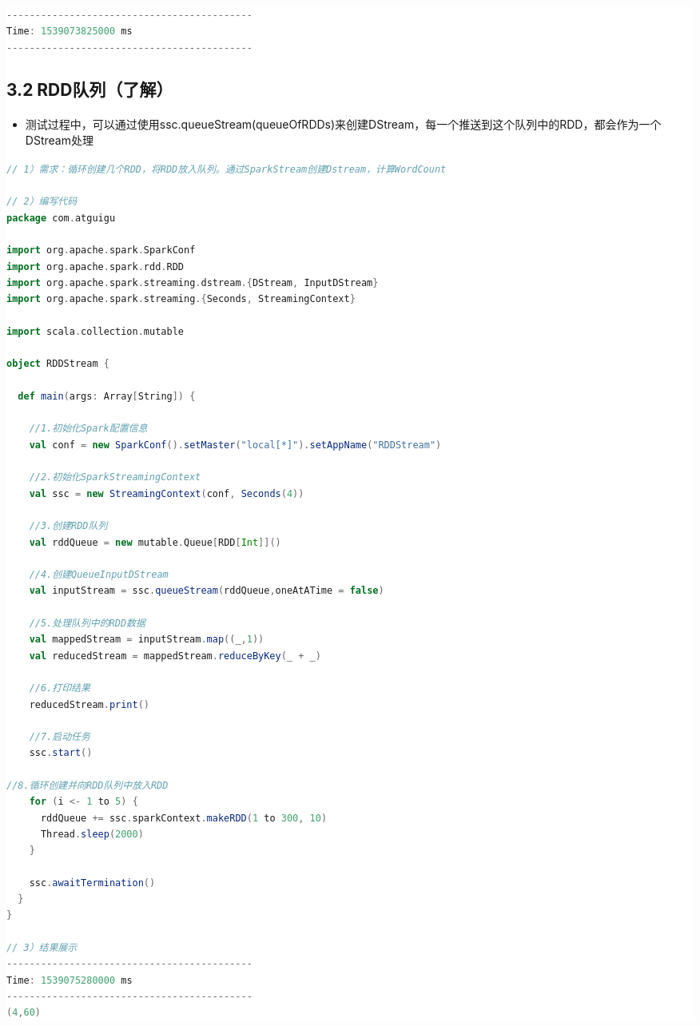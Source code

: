 ```scala
-------------------------------------------
Time: 1539073825000 ms
-------------------------------------------
```

## 3.2 RDD队列（了解）

- 测试过程中，可以通过使用ssc.queueStream(queueOfRDDs)来创建DStream，每一个推送到这个队列中的RDD，都会作为一个DStream处理

```scala
// 1）需求：循环创建几个RDD，将RDD放入队列。通过SparkStream创建Dstream，计算WordCount

// 2）编写代码
package com.atguigu

import org.apache.spark.SparkConf
import org.apache.spark.rdd.RDD
import org.apache.spark.streaming.dstream.{DStream, InputDStream}
import org.apache.spark.streaming.{Seconds, StreamingContext}

import scala.collection.mutable

object RDDStream {

  def main(args: Array[String]) {

    //1.初始化Spark配置信息
    val conf = new SparkConf().setMaster("local[*]").setAppName("RDDStream")

    //2.初始化SparkStreamingContext
    val ssc = new StreamingContext(conf, Seconds(4))

    //3.创建RDD队列
    val rddQueue = new mutable.Queue[RDD[Int]]()

    //4.创建QueueInputDStream
    val inputStream = ssc.queueStream(rddQueue,oneAtATime = false)

    //5.处理队列中的RDD数据
    val mappedStream = inputStream.map((_,1))
    val reducedStream = mappedStream.reduceByKey(_ + _)

    //6.打印结果
    reducedStream.print()

    //7.启动任务
    ssc.start()

//8.循环创建并向RDD队列中放入RDD
    for (i <- 1 to 5) {
      rddQueue += ssc.sparkContext.makeRDD(1 to 300, 10)
      Thread.sleep(2000)
    }

    ssc.awaitTermination()
  }
}

// 3）结果展示
-------------------------------------------
Time: 1539075280000 ms
-------------------------------------------
(4,60)
```